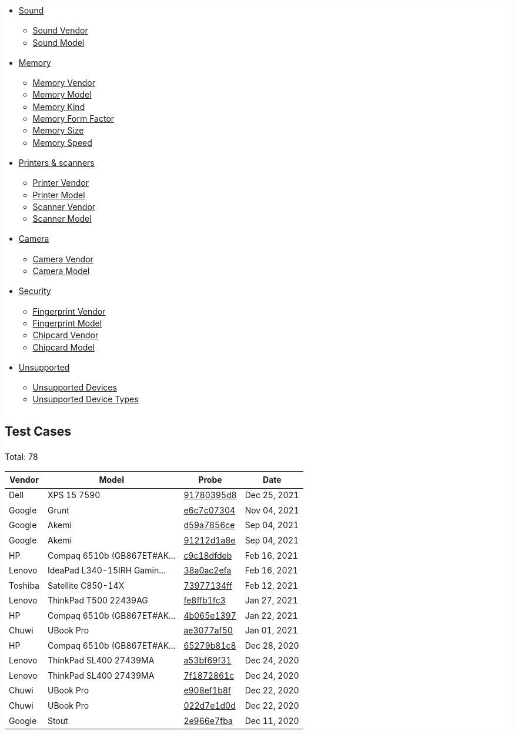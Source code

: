 * [ Sound ](#sound)
  - [ Sound Vendor             ](#sound-vendor)
  - [ Sound Model              ](#sound-model)

* [ Memory ](#memory)
  - [ Memory Vendor            ](#memory-vendor)
  - [ Memory Model             ](#memory-model)
  - [ Memory Kind              ](#memory-kind)
  - [ Memory Form Factor       ](#memory-form-factor)
  - [ Memory Size              ](#memory-size)
  - [ Memory Speed             ](#memory-speed)

* [ Printers & scanners ](#printers--scanners)
  - [ Printer Vendor           ](#printer-vendor)
  - [ Printer Model            ](#printer-model)
  - [ Scanner Vendor           ](#scanner-vendor)
  - [ Scanner Model            ](#scanner-model)

* [ Camera ](#camera)
  - [ Camera Vendor            ](#camera-vendor)
  - [ Camera Model             ](#camera-model)

* [ Security ](#security)
  - [ Fingerprint Vendor       ](#fingerprint-vendor)
  - [ Fingerprint Model        ](#fingerprint-model)
  - [ Chipcard Vendor          ](#chipcard-vendor)
  - [ Chipcard Model           ](#chipcard-model)

* [ Unsupported ](#unsupported)
  - [ Unsupported Devices      ](#unsupported-devices)
  - [ Unsupported Device Types ](#unsupported-device-types)


Test Cases
----------

Total: 78

| Vendor        | Model                       | Probe                                                      | Date         |
|---------------|-----------------------------|------------------------------------------------------------|--------------|
| Dell          | XPS 15 7590                 | [91780395d8](https://linux-hardware.org/?probe=91780395d8) | Dec 25, 2021 |
| Google        | Grunt                       | [e6c7c07304](https://linux-hardware.org/?probe=e6c7c07304) | Nov 04, 2021 |
| Google        | Akemi                       | [d59a7856ce](https://linux-hardware.org/?probe=d59a7856ce) | Sep 04, 2021 |
| Google        | Akemi                       | [91212d1a8e](https://linux-hardware.org/?probe=91212d1a8e) | Sep 04, 2021 |
| HP            | Compaq 6510b (GB867ET#AK... | [c9c18dfdeb](https://linux-hardware.org/?probe=c9c18dfdeb) | Feb 16, 2021 |
| Lenovo        | IdeaPad L340-15IRH Gamin... | [38a0ac2efa](https://linux-hardware.org/?probe=38a0ac2efa) | Feb 16, 2021 |
| Toshiba       | Satellite C850-14X          | [73977134ff](https://linux-hardware.org/?probe=73977134ff) | Feb 12, 2021 |
| Lenovo        | ThinkPad T500 22439AG       | [fe8ffb1fc3](https://linux-hardware.org/?probe=fe8ffb1fc3) | Jan 27, 2021 |
| HP            | Compaq 6510b (GB867ET#AK... | [4b065e1397](https://linux-hardware.org/?probe=4b065e1397) | Jan 22, 2021 |
| Chuwi         | UBook Pro                   | [ae3077af50](https://linux-hardware.org/?probe=ae3077af50) | Jan 01, 2021 |
| HP            | Compaq 6510b (GB867ET#AK... | [65279b81c8](https://linux-hardware.org/?probe=65279b81c8) | Dec 28, 2020 |
| Lenovo        | ThinkPad SL400 27439MA      | [a53bf69f31](https://linux-hardware.org/?probe=a53bf69f31) | Dec 24, 2020 |
| Lenovo        | ThinkPad SL400 27439MA      | [7f1872861c](https://linux-hardware.org/?probe=7f1872861c) | Dec 24, 2020 |
| Chuwi         | UBook Pro                   | [e908ef1b8f](https://linux-hardware.org/?probe=e908ef1b8f) | Dec 22, 2020 |
| Chuwi         | UBook Pro                   | [022d7e1d0d](https://linux-hardware.org/?probe=022d7e1d0d) | Dec 22, 2020 |
| Google        | Stout                       | [2e966e7fba](https://linux-hardware.org/?probe=2e966e7fba) | Dec 11, 2020 |